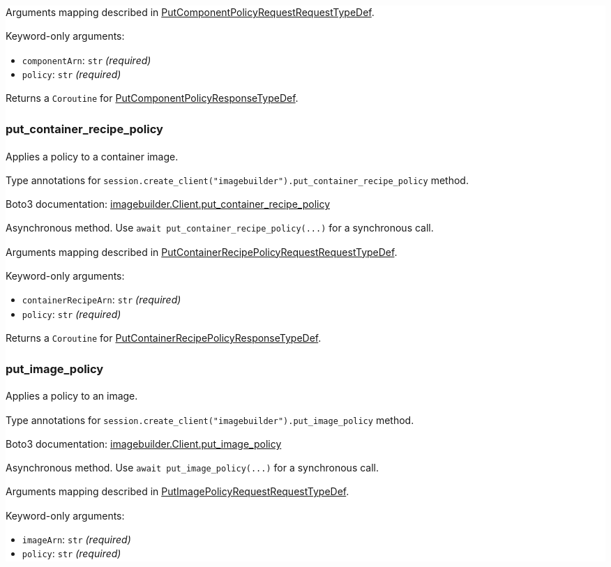 Arguments mapping described in
[PutComponentPolicyRequestRequestTypeDef](./type_defs.md#putcomponentpolicyrequestrequesttypedef).

Keyword-only arguments:

- `componentArn`: `str` *(required)*
- `policy`: `str` *(required)*

Returns a `Coroutine` for
[PutComponentPolicyResponseTypeDef](./type_defs.md#putcomponentpolicyresponsetypedef).

<a id="put_container_recipe_policy"></a>

### put_container_recipe_policy

Applies a policy to a container image.

Type annotations for
`session.create_client("imagebuilder").put_container_recipe_policy` method.

Boto3 documentation:
[imagebuilder.Client.put_container_recipe_policy](https://boto3.amazonaws.com/v1/documentation/api/latest/reference/services/imagebuilder.html#imagebuilder.Client.put_container_recipe_policy)

Asynchronous method. Use `await put_container_recipe_policy(...)` for a
synchronous call.

Arguments mapping described in
[PutContainerRecipePolicyRequestRequestTypeDef](./type_defs.md#putcontainerrecipepolicyrequestrequesttypedef).

Keyword-only arguments:

- `containerRecipeArn`: `str` *(required)*
- `policy`: `str` *(required)*

Returns a `Coroutine` for
[PutContainerRecipePolicyResponseTypeDef](./type_defs.md#putcontainerrecipepolicyresponsetypedef).

<a id="put_image_policy"></a>

### put_image_policy

Applies a policy to an image.

Type annotations for `session.create_client("imagebuilder").put_image_policy`
method.

Boto3 documentation:
[imagebuilder.Client.put_image_policy](https://boto3.amazonaws.com/v1/documentation/api/latest/reference/services/imagebuilder.html#imagebuilder.Client.put_image_policy)

Asynchronous method. Use `await put_image_policy(...)` for a synchronous call.

Arguments mapping described in
[PutImagePolicyRequestRequestTypeDef](./type_defs.md#putimagepolicyrequestrequesttypedef).

Keyword-only arguments:

- `imageArn`: `str` *(required)*
- `policy`: `str` *(required)*
